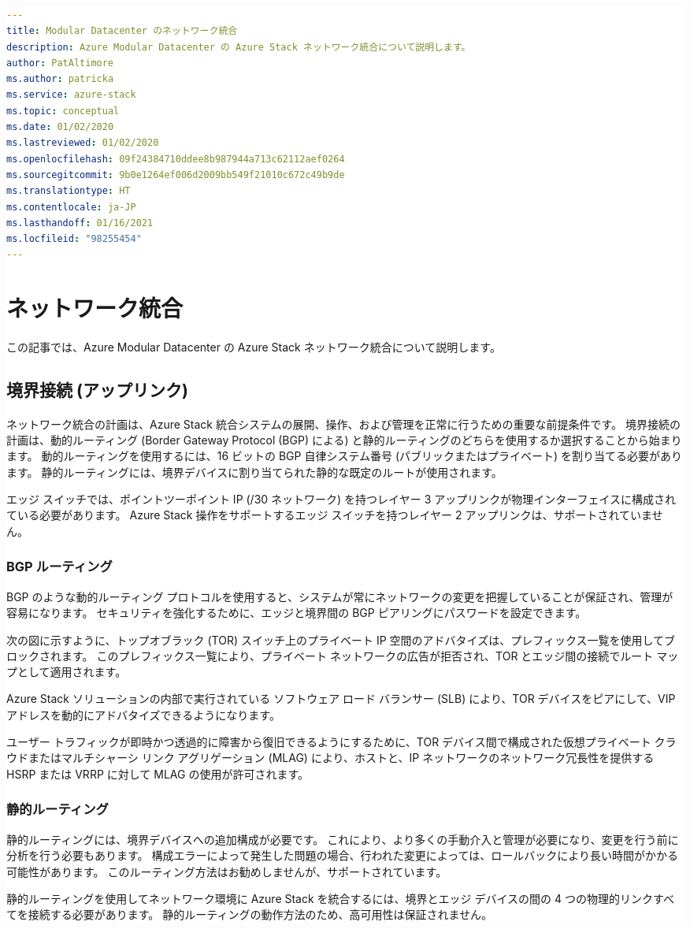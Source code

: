```yaml
---
title: Modular Datacenter のネットワーク統合
description: Azure Modular Datacenter の Azure Stack ネットワーク統合について説明します。
author: PatAltimore
ms.author: patricka
ms.service: azure-stack
ms.topic: conceptual
ms.date: 01/02/2020
ms.lastreviewed: 01/02/2020
ms.openlocfilehash: 09f24384710ddee8b987944a713c62112aef0264
ms.sourcegitcommit: 9b0e1264ef006d2009bb549f21010c672c49b9de
ms.translationtype: HT
ms.contentlocale: ja-JP
ms.lasthandoff: 01/16/2021
ms.locfileid: "98255454"
---
```

# <a name="network-integration"></a>ネットワーク統合

この記事では、Azure Modular Datacenter の Azure Stack ネットワーク統合について説明します。

## <a name="border-connectivity-uplink"></a>境界接続 (アップリンク)

ネットワーク統合の計画は、Azure Stack 統合システムの展開、操作、および管理を正常に行うための重要な前提条件です。 境界接続の計画は、動的ルーティング (Border Gateway Protocol (BGP) による) と静的ルーティングのどちらを使用するか選択することから始まります。 動的ルーティングを使用するには、16 ビットの BGP 自律システム番号 (パブリックまたはプライベート) を割り当てる必要があります。 静的ルーティングには、境界デバイスに割り当てられた静的な既定のルートが使用されます。

エッジ スイッチでは、ポイントツーポイント IP (/30 ネットワーク) を持つレイヤー 3 アップリンクが物理インターフェイスに構成されている必要があります。 Azure Stack 操作をサポートするエッジ スイッチを持つレイヤー 2 アップリンクは、サポートされていません。

### <a name="bgp-routing"></a>BGP ルーティング

BGP のような動的ルーティング プロトコルを使用すると、システムが常にネットワークの変更を把握していることが保証され、管理が容易になります。 セキュリティを強化するために、エッジと境界間の BGP ピアリングにパスワードを設定できます。

次の図に示すように、トップオブラック (TOR) スイッチ上のプライベート IP 空間のアドバタイズは、プレフィックス一覧を使用してブロックされます。 このプレフィックス一覧により、プライベート ネットワークの広告が拒否され、TOR とエッジ間の接続でルート マップとして適用されます。

Azure Stack ソリューションの内部で実行されている ソフトウェア ロード バランサー (SLB) により、TOR デバイスをピアにして、VIP アドレスを動的にアドバタイズできるようになります。

ユーザー トラフィックが即時かつ透過的に障害から復旧できるようにするために、TOR デバイス間で構成された仮想プライベート クラウドまたはマルチシャーシ リンク アグリゲーション (MLAG) により、ホストと、IP ネットワークのネットワーク冗長性を提供する HSRP または VRRP に対して MLAG の使用が許可されます。

### <a name="static-routing"></a>静的ルーティング

静的ルーティングには、境界デバイスへの追加構成が必要です。 これにより、より多くの手動介入と管理が必要になり、変更を行う前に分析を行う必要もあります。 構成エラーによって発生した問題の場合、行われた変更によっては、ロールバックにより長い時間がかかる可能性があります。 このルーティング方法はお勧めしませんが、サポートされています。

静的ルーティングを使用してネットワーク環境に Azure Stack を統合するには、境界とエッジ デバイスの間の 4 つの物理的リンクすべてを接続する必要があります。 静的ルーティングの動作方法のため、高可用性は保証されません。
